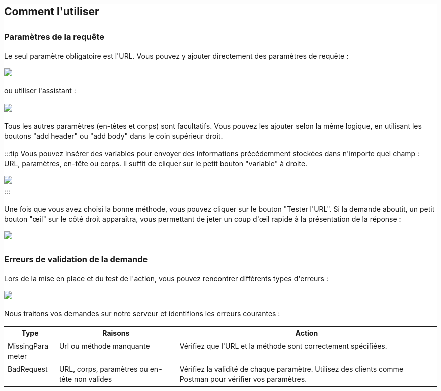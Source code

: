 ## Comment l'utiliser

### Paramètres de la requête

Le seul paramètre obligatoire est l'URL. Vous pouvez y ajouter directement des paramètres de requête :

<div class="text--center">
    <img src={urlParams} width={500} />
</div>

ou utiliser l'assistant :

<div class="text--center">
    <img src={queryParams} width={500} />
</div>

Tous les autres paramètres (en-têtes et corps) sont facultatifs. Vous pouvez les ajouter selon la même logique, en utilisant les boutons "add header" ou "add body" dans le coin supérieur droit.

:::tip
Vous pouvez insérer des variables pour envoyer des informations précédemment stockées dans n'importe quel champ : URL, paramètres, en-tête ou corps. Il suffit de cliquer sur le petit bouton "variable" à droite.

<div class="text--center">
    <img src={parameterVariable} width={500} />
</div>
:::

Une fois que vous avez choisi la bonne méthode, vous pouvez cliquer sur le bouton "Tester l'URL". Si la demande aboutit, un petit bouton "œil" sur le côté droit apparaîtra, vous permettant de jeter un coup d'œil rapide à la présentation de la réponse :

<div class="text--center">
    <img src={responseQuickView} width={500} />
</div>

### Erreurs de validation de la demande

Lors de la mise en place et du test de l'action, vous pouvez rencontrer différents types d'erreurs :

<div class="text--center">
    <img src={webhookValidationErrors} width={500} />
</div>

Nous traitons vos demandes sur notre serveur et identifions les erreurs courantes :

 <table>
  <tr>
    <th>Type</th>
    <th>Raisons</th>
    <th>Action</th>
  </tr>
  <tr>
    <td>MissingParameter</td>
    <td>Url ou méthode manquante</td>
    <td>Vérifiez que l'URL et la méthode sont correctement spécifiées.</td>
  </tr>
  <tr>
    <td>BadRequest</td>
    <td>URL, corps, paramètres ou en-tête non valides</td>
    <td>Vérifiez la validité de chaque paramètre. Utilisez des clients comme Postman pour vérifier vos paramètres.</td>